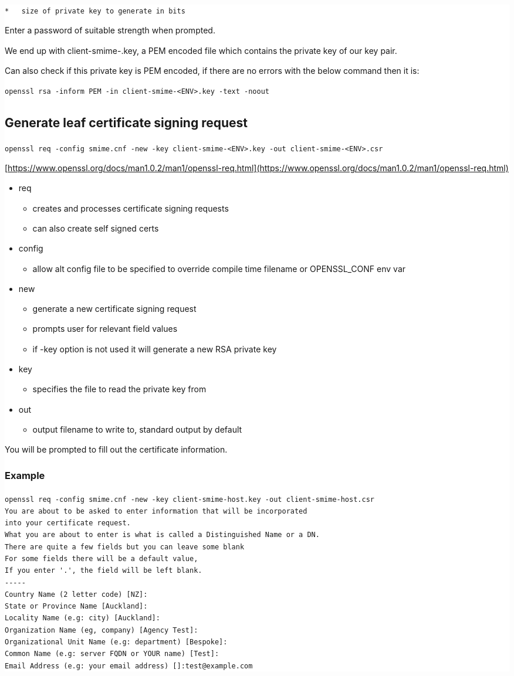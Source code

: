     *   size of private key to generate in bits


Enter a password of suitable strength when prompted.

We end up with client-smime-<ENV>.key, a PEM encoded file which contains the
private key of our key pair.

Can also check if this private key is PEM encoded, if there are no errors with
the below command then it is:

`openssl rsa -inform PEM -in client-smime-<ENV>.key -text -noout`

Generate leaf certificate signing request
-----------------------------------------

`openssl req -config smime.cnf -new -key client-smime-<ENV>.key -out client-smime-<ENV>.csr`

[https://www.openssl.org/docs/man1.0.2/man1/openssl-req.html](https://www.openssl.org/docs/man1.0.2/man1/openssl-req.html)

*   req

    *   creates and processes certificate signing requests

    *   can also create self signed certs

*   config

    *   allow alt config file to be specified to override compile time filename
        or OPENSSL_CONF env var

*   new

    *   generate a new certificate signing request

    *   prompts user for relevant field values

    *   if -key option is not used it will generate a new RSA private key

*   key

    *   specifies the file to read the private key from

*   out

    *   output filename to write to, standard output by default


You will be prompted to fill out the certificate information.

### Example
```
openssl req -config smime.cnf -new -key client-smime-host.key -out client-smime-host.csr
You are about to be asked to enter information that will be incorporated
into your certificate request.
What you are about to enter is what is called a Distinguished Name or a DN.
There are quite a few fields but you can leave some blank
For some fields there will be a default value,
If you enter '.', the field will be left blank.
-----
Country Name (2 letter code) [NZ]:
State or Province Name [Auckland]:
Locality Name (e.g: city) [Auckland]:
Organization Name (eg, company) [Agency Test]:
Organizational Unit Name (e.g: department) [Bespoke]:
Common Name (e.g: server FQDN or YOUR name) [Test]:
Email Address (e.g: your email address) []:test@example.com
```

